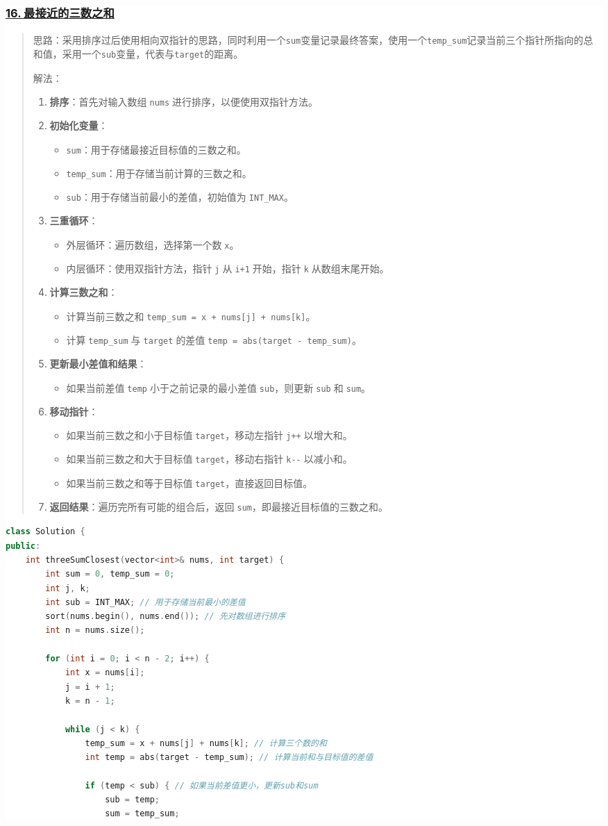 ### [16. 最接近的三数之和](https://leetcode.cn/problems/3sum-closest/)

> 思路：采用排序过后使用相向双指针的思路，同时利用一个`sum`变量记录最终答案，使用一个`temp_sum`记录当前三个指针所指向的总和值，采用一个`sub`变量，代表与`target`的距离。
>
> 解法：
>
> 1. **排序**：首先对输入数组 `nums` 进行排序，以便使用双指针方法。
>
> 2. **初始化变量**：
>
>    - `sum`：用于存储最接近目标值的三数之和。
>
>    - `temp_sum`：用于存储当前计算的三数之和。
>
>    - `sub`：用于存储当前最小的差值，初始值为 `INT_MAX`。
>
> 3. **三重循环**：
>
>    - 外层循环：遍历数组，选择第一个数 `x`。
>
>    - 内层循环：使用双指针方法，指针 `j` 从 `i+1` 开始，指针 `k` 从数组末尾开始。
>
> 4. **计算三数之和**：
>
>    - 计算当前三数之和 `temp_sum = x + nums[j] + nums[k]`。
>
>    - 计算 `temp_sum` 与 `target` 的差值 `temp = abs(target - temp_sum)`。
>
> 5. **更新最小差值和结果**：
>    - 如果当前差值 `temp` 小于之前记录的最小差值 `sub`，则更新 `sub` 和 `sum`。
>
> 6. **移动指针**：
>
>    - 如果当前三数之和小于目标值 `target`，移动左指针 `j++` 以增大和。
>
>    - 如果当前三数之和大于目标值 `target`，移动右指针 `k--` 以减小和。
>
>    - 如果当前三数之和等于目标值 `target`，直接返回目标值。
>
> 7. **返回结果**：遍历完所有可能的组合后，返回 `sum`，即最接近目标值的三数之和。

```c++
class Solution {
public:
    int threeSumClosest(vector<int>& nums, int target) {
        int sum = 0, temp_sum = 0;
        int j, k;
        int sub = INT_MAX; // 用于存储当前最小的差值
        sort(nums.begin(), nums.end()); // 先对数组进行排序
        int n = nums.size();
        
        for (int i = 0; i < n - 2; i++) {
            int x = nums[i];
            j = i + 1;
            k = n - 1;

            while (j < k) {
                temp_sum = x + nums[j] + nums[k]; // 计算三个数的和
                int temp = abs(target - temp_sum); // 计算当前和与目标值的差值
                
                if (temp < sub) { // 如果当前差值更小，更新sub和sum
                    sub = temp;
                    sum = temp_sum;
```